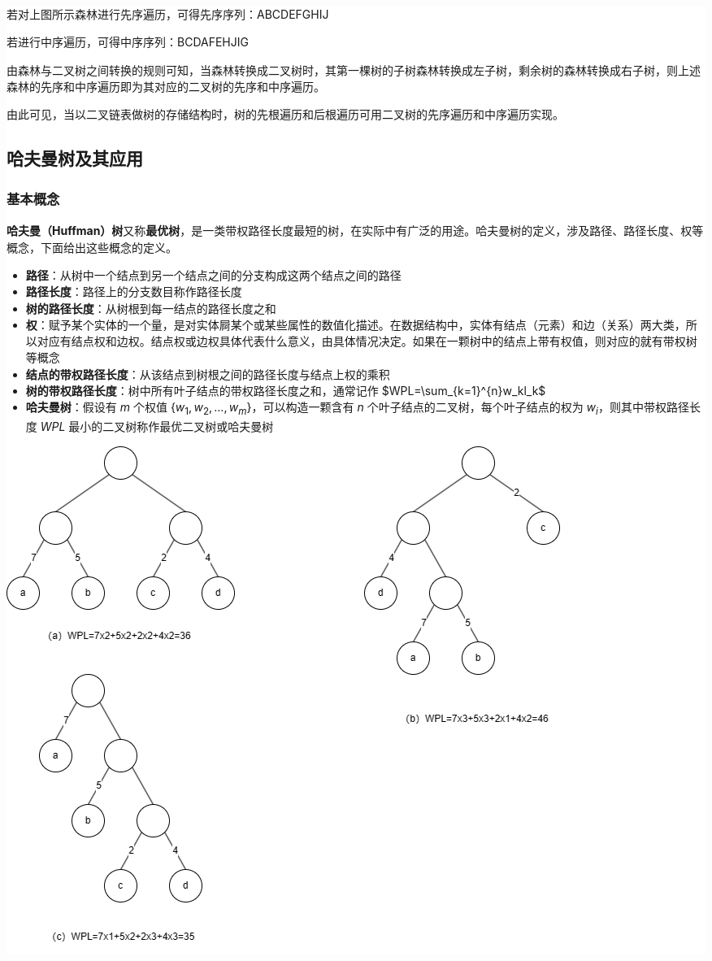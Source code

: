 若对上图所示森林进行先序遍历，可得先序序列：ABCDEFGHIJ

若进行中序遍历，可得中序序列：BCDAFEHJIG

由森林与二叉树之间转换的规则可知，当森林转换成二叉树时，其第一棵树的子树森林转换成左子树，剩余树的森林转换成右子树，则上述森林的先序和中序遍历即为其对应的二叉树的先序和中序遍历。

由此可见，当以二叉链表做树的存储结构时，树的先根遍历和后根遍历可用二叉树的先序遍历和中序遍历实现。

## 哈夫曼树及其应用

### 基本概念

**哈夫曼（Huffman）树**又称**最优树**，是一类带权路径长度最短的树，在实际中有广泛的用途。哈夫曼树的定义，涉及路径、路径长度、权等概念，下面给出这些概念的定义。

- **路径**：从树中一个结点到另一个结点之间的分支构成这两个结点之间的路径
- **路径长度**：路径上的分支数目称作路径长度
- **树的路径长度**：从树根到每一结点的路径长度之和
- **权**：赋予某个实体的一个量，是对实体屙某个或某些属性的数值化描述。在数据结构中，实体有结点（元素）和边（关系）两大类，所以对应有结点权和边权。结点权或边权具体代表什么意义，由具体情况决定。如果在一颗树中的结点上带有权值，则对应的就有带权树等概念
- **结点的带权路径长度**：从该结点到树根之间的路径长度与结点上权的乘积
- **树的带权路径长度**：树中所有叶子结点的带权路径长度之和，通常记作 $WPL=\sum_{k=1}^{n}w_kl_k$
- **哈夫曼树**：假设有 $m$ 个权值 $\{w_1,w_2,\ldots,w_m\}$，可以构造一颗含有 $n$ 个叶子结点的二叉树，每个叶子结点的权为 $w_i$，则其中带权路径长度 $WPL$ 最小的二叉树称作最优二叉树或哈夫曼树

![huffman](./huffman.png)
